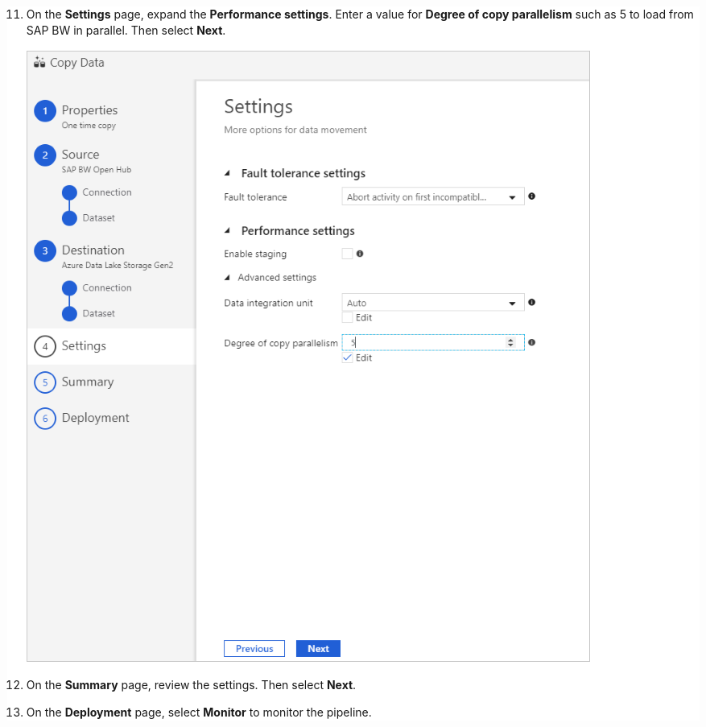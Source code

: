 11. On the **Settings** page, expand the **Performance settings**. Enter a value for **Degree of copy parallelism** such as 5 to load from SAP BW in parallel. Then select **Next**.

    ![Configure copy settings](media/load-sap-bw-data/configure-copy-settings.png)

12. On the **Summary** page, review the settings. Then select **Next**.

13. On the **Deployment** page, select **Monitor** to monitor the pipeline.
